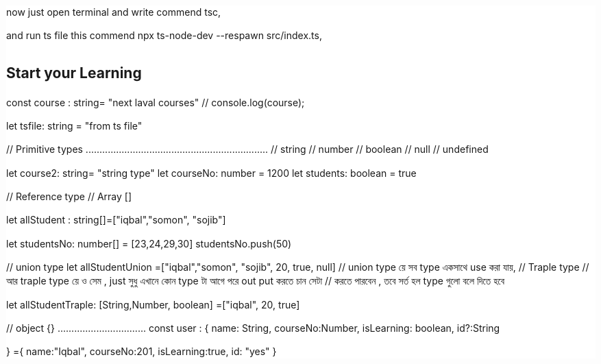 now just open terminal and write commend tsc,

and run ts file this commend npx ts-node-dev --respawn src/index.ts,




Start your Learning
---------------------------------------------------------------------------------------



const course : string= "next laval courses"
// console.log(course);

let tsfile: string = "from ts file"

// Primitive types ..................................................................
// string
// number
// boolean
// null
// undefined



let course2: string= "string type"
let courseNo: number = 1200
let students: boolean = true

// Reference type 
//  Array []

let allStudent : string[]=["iqbal","somon", "sojib"]

let studentsNo: number[] = [23,24,29,30]
studentsNo.push(50)

// union type
let allStudentUnion =["iqbal","somon", "sojib", 20, true, null]
//  union type য়ে সব type একসাথে use করা যায়, 
// Traple type
// আর traple type য়ে ও সেম , just সুধু এখানে কোন type টা আগে পরে out put করতে চান সেটা 
// করতে পারবেন  , তবে সর্ত হল type গুলো বলে দিতে হবে

let allStudentTraple: [String,Number, boolean] =["iqbal", 20, true]




// object {} ................................
const user : {
    name: String,
    courseNo:Number,
    isLearning: boolean,
    id?:String

} ={
    name:"Iqbal",
    courseNo:201,
    isLearning:true,
    id: "yes"
}
